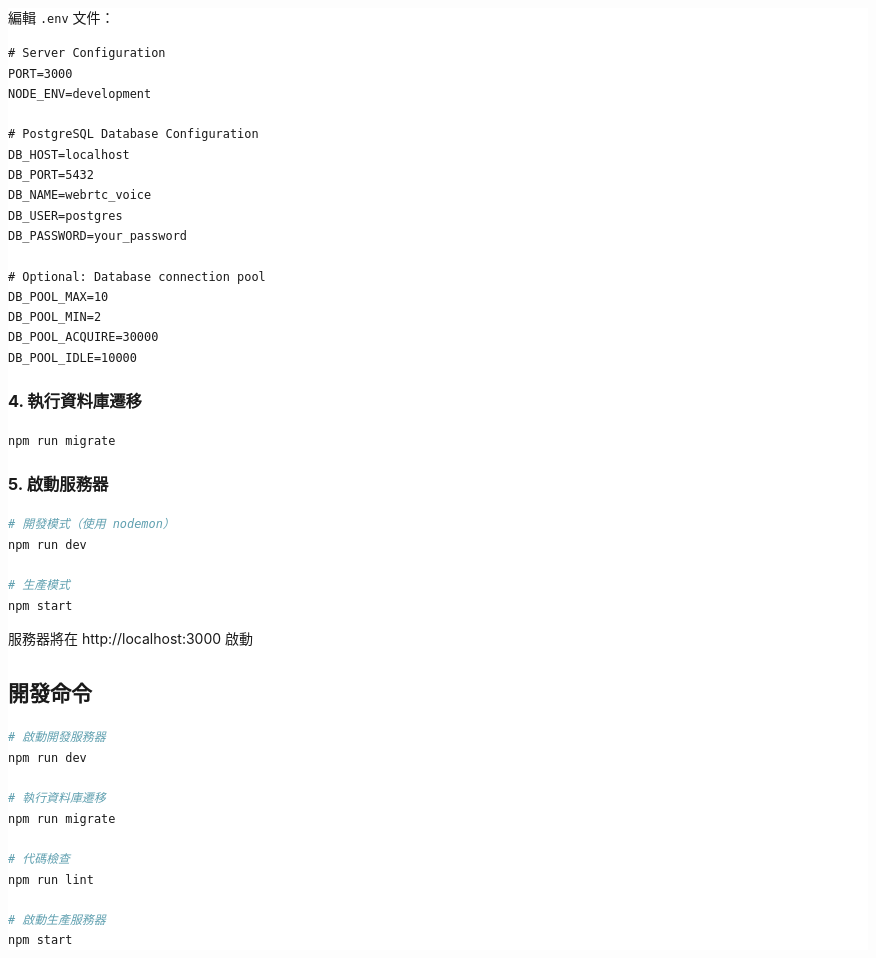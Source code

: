 編輯 `.env` 文件：

```env
# Server Configuration
PORT=3000
NODE_ENV=development

# PostgreSQL Database Configuration
DB_HOST=localhost
DB_PORT=5432
DB_NAME=webrtc_voice
DB_USER=postgres
DB_PASSWORD=your_password

# Optional: Database connection pool
DB_POOL_MAX=10
DB_POOL_MIN=2
DB_POOL_ACQUIRE=30000
DB_POOL_IDLE=10000
```

### 4. 執行資料庫遷移

```bash
npm run migrate
```

### 5. 啟動服務器

```bash
# 開發模式（使用 nodemon）
npm run dev

# 生產模式
npm start
```

服務器將在 http://localhost:3000 啟動

## 開發命令

```bash
# 啟動開發服務器
npm run dev

# 執行資料庫遷移
npm run migrate

# 代碼檢查
npm run lint

# 啟動生產服務器
npm start
```
